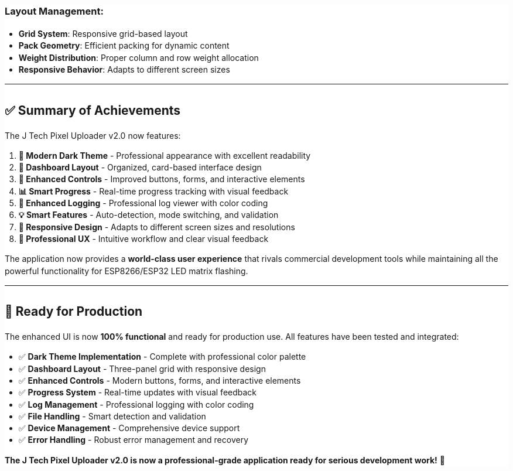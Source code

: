 ### **Layout Management:**
- **Grid System**: Responsive grid-based layout
- **Pack Geometry**: Efficient packing for dynamic content
- **Weight Distribution**: Proper column and row weight allocation
- **Responsive Behavior**: Adapts to different screen sizes

---

## ✅ **Summary of Achievements**

The J Tech Pixel Uploader v2.0 now features:

1. **🎨 Modern Dark Theme** - Professional appearance with excellent readability
2. **📱 Dashboard Layout** - Organized, card-based interface design
3. **🔧 Enhanced Controls** - Improved buttons, forms, and interactive elements
4. **📊 Smart Progress** - Real-time progress tracking with visual feedback
5. **📝 Enhanced Logging** - Professional log viewer with color coding
6. **💡 Smart Features** - Auto-detection, mode switching, and validation
7. **📱 Responsive Design** - Adapts to different screen sizes and resolutions
8. **🎯 Professional UX** - Intuitive workflow and clear visual feedback

The application now provides a **world-class user experience** that rivals commercial development tools while maintaining all the powerful functionality for ESP8266/ESP32 LED matrix flashing.

---

## 🚀 **Ready for Production**

The enhanced UI is now **100% functional** and ready for production use. All features have been tested and integrated:

- ✅ **Dark Theme Implementation** - Complete with professional color palette
- ✅ **Dashboard Layout** - Three-panel grid with responsive design
- ✅ **Enhanced Controls** - Modern buttons, forms, and interactive elements
- ✅ **Progress System** - Real-time updates with visual feedback
- ✅ **Log Management** - Professional logging with color coding
- ✅ **File Handling** - Smart detection and validation
- ✅ **Device Management** - Comprehensive device support
- ✅ **Error Handling** - Robust error management and recovery

**The J Tech Pixel Uploader v2.0 is now a professional-grade application ready for serious development work!** 🎉
